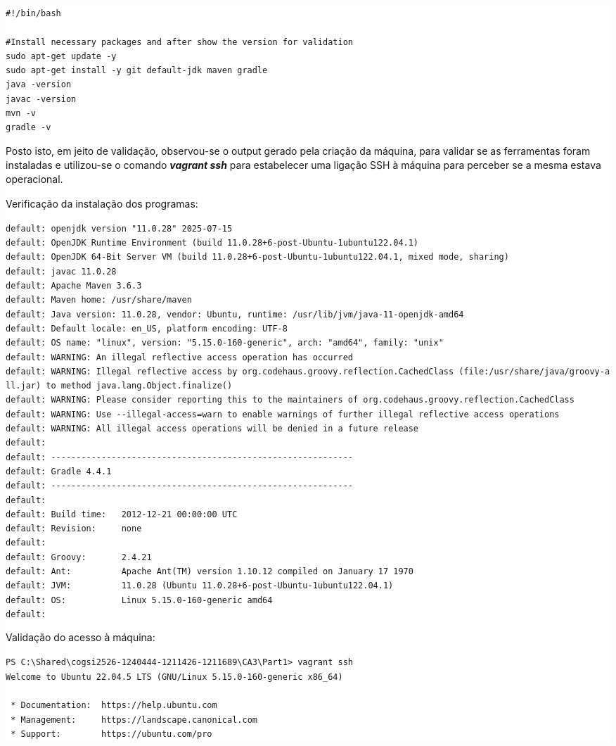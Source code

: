     #!/bin/bash
    
    #Install necessary packages and after show the version for validation
    sudo apt-get update -y
    sudo apt-get install -y git default-jdk maven gradle
    java -version
    javac -version
    mvn -v
    gradle -v

Posto isto, em jeito de validação, observou-se o output gerado pela criação da máquina, para validar se as ferramentas foram instaladas e utilizou-se o comando ***vagrant ssh*** para estabelecer uma ligação SSH à máquina para perceber se a mesma estava operacional.

Verificação da instalação dos programas:

    default: openjdk version "11.0.28" 2025-07-15
    default: OpenJDK Runtime Environment (build 11.0.28+6-post-Ubuntu-1ubuntu122.04.1)
    default: OpenJDK 64-Bit Server VM (build 11.0.28+6-post-Ubuntu-1ubuntu122.04.1, mixed mode, sharing)
    default: javac 11.0.28
    default: Apache Maven 3.6.3
    default: Maven home: /usr/share/maven
    default: Java version: 11.0.28, vendor: Ubuntu, runtime: /usr/lib/jvm/java-11-openjdk-amd64
    default: Default locale: en_US, platform encoding: UTF-8
    default: OS name: "linux", version: "5.15.0-160-generic", arch: "amd64", family: "unix"
    default: WARNING: An illegal reflective access operation has occurred
    default: WARNING: Illegal reflective access by org.codehaus.groovy.reflection.CachedClass (file:/usr/share/java/groovy-all.jar) to method java.lang.Object.finalize()
    default: WARNING: Please consider reporting this to the maintainers of org.codehaus.groovy.reflection.CachedClass
    default: WARNING: Use --illegal-access=warn to enable warnings of further illegal reflective access operations
    default: WARNING: All illegal access operations will be denied in a future release
    default:
    default: ------------------------------------------------------------
    default: Gradle 4.4.1
    default: ------------------------------------------------------------
    default:
    default: Build time:   2012-12-21 00:00:00 UTC
    default: Revision:     none
    default:
    default: Groovy:       2.4.21
    default: Ant:          Apache Ant(TM) version 1.10.12 compiled on January 17 1970
    default: JVM:          11.0.28 (Ubuntu 11.0.28+6-post-Ubuntu-1ubuntu122.04.1)
    default: OS:           Linux 5.15.0-160-generic amd64
    default:

Validação do acesso à máquina:

    PS C:\Shared\cogsi2526-1240444-1211426-1211689\CA3\Part1> vagrant ssh
    Welcome to Ubuntu 22.04.5 LTS (GNU/Linux 5.15.0-160-generic x86_64)

     * Documentation:  https://help.ubuntu.com
     * Management:     https://landscape.canonical.com
     * Support:        https://ubuntu.com/pro
